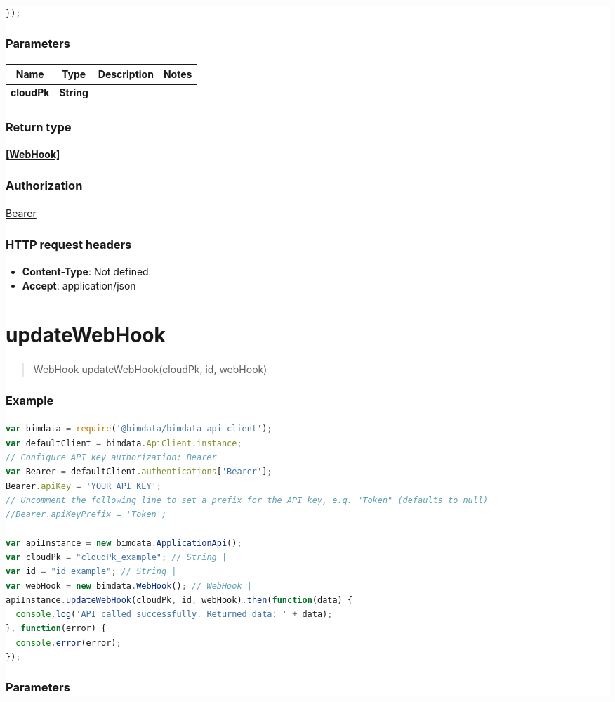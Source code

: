 ```javascript
});

```

### Parameters

Name | Type | Description  | Notes
------------- | ------------- | ------------- | -------------
 **cloudPk** | **String**|  | 

### Return type

[**[WebHook]**](WebHook.md)

### Authorization

[Bearer](../README.md#Bearer)

### HTTP request headers

 - **Content-Type**: Not defined
 - **Accept**: application/json

<a name="updateWebHook"></a>
# **updateWebHook**
> WebHook updateWebHook(cloudPk, id, webHook)



### Example
```javascript
var bimdata = require('@bimdata/bimdata-api-client');
var defaultClient = bimdata.ApiClient.instance;
// Configure API key authorization: Bearer
var Bearer = defaultClient.authentications['Bearer'];
Bearer.apiKey = 'YOUR API KEY';
// Uncomment the following line to set a prefix for the API key, e.g. "Token" (defaults to null)
//Bearer.apiKeyPrefix = 'Token';

var apiInstance = new bimdata.ApplicationApi();
var cloudPk = "cloudPk_example"; // String | 
var id = "id_example"; // String | 
var webHook = new bimdata.WebHook(); // WebHook | 
apiInstance.updateWebHook(cloudPk, id, webHook).then(function(data) {
  console.log('API called successfully. Returned data: ' + data);
}, function(error) {
  console.error(error);
});

```

### Parameters
